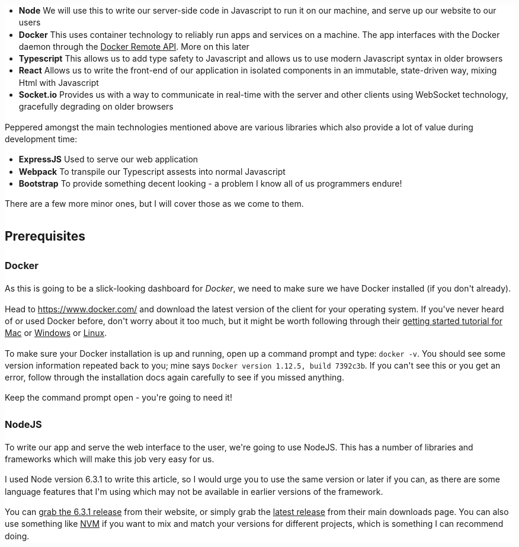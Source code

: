 * **Node** We will use this to write our server-side code in Javascript to run it on our machine, and serve up our website to our users
* **Docker** This uses container technology to reliably run apps and services on a machine. The app interfaces with the Docker daemon through the [Docker Remote API](https://docs.docker.com/engine/reference/api/docker_remote_api/). More on this later
* **Typescript** This allows us to add type safety to Javascript and allows us to use modern Javascript syntax in older browsers
* **React** Allows us to write the front-end of our application in isolated components in an immutable, state-driven way, mixing Html with Javascript
* **Socket.io** Provides us with a way to communicate in real-time with the server and other clients using WebSocket technology, gracefully degrading on older browsers

Peppered amongst the main technologies mentioned above are various libraries which also provide a lot of value during development time:

* **ExpressJS** Used to serve our web application
* **Webpack** To transpile our Typescript assests into normal Javascript
* **Bootstrap** To provide something decent looking - a problem I know all of us programmers endure!

There are a few more minor ones, but I will cover those as we come to them.

## Prerequisites

### Docker

As this is going to be a slick-looking dashboard for _Docker_, we need to make sure we have Docker installed (if you don't already).

Head to https://www.docker.com/ and download the latest version of the client for your operating system. If you've never heard of or used Docker before, don't worry about it too much, but it might be worth following through their [getting started tutorial for Mac](https://docs.docker.com/docker-for-mac/) or [Windows](https://docs.docker.com/docker-for-windows/) or [Linux](https://docs.docker.com/engine/installation/).

To make sure your Docker installation is up and running, open up a command prompt and type: `docker -v`. You should see some version information repeated back to you; mine says `Docker version 1.12.5, build 7392c3b`. If you can't see this or you get an error, follow through the installation docs again carefully to see if you missed anything.

Keep the command prompt open - you're going to need it!

### NodeJS

To write our app and serve the web interface to the user, we're going to use NodeJS. This has a number of libraries and frameworks which will make this job very easy for us.

I used Node version 6.3.1 to write this article, so I would urge you to use the same version or later if you can, as there are some language features that I'm using which may not be available in earlier versions of the framework.

You can [grab the 6.3.1 release](https://nodejs.org/en/download/releases/) from their website, or simply grab the [latest release](https://nodejs.org/en/download/) from their main downloads page. You can also use something like [NVM](https://github.com/creationix/nvm) if you want to mix and match your versions for different projects, which is something I can recommend doing.
